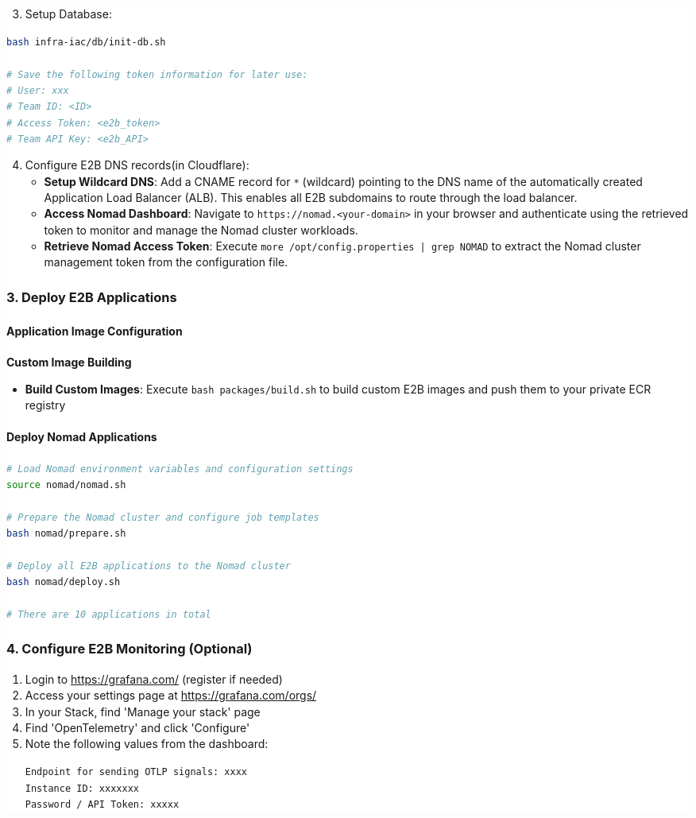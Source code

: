 3. Setup Database:
```bash
bash infra-iac/db/init-db.sh

# Save the following token information for later use:
# User: xxx
# Team ID: <ID>
# Access Token: <e2b_token>
# Team API Key: <e2b_API>
```
4. Configure E2B DNS records(in Cloudflare):
   - **Setup Wildcard DNS**: Add a CNAME record for `*` (wildcard) pointing to the DNS name of the automatically created Application Load Balancer (ALB). This enables all E2B subdomains to route through the load balancer.
   - **Access Nomad Dashboard**: Navigate to `https://nomad.<your-domain>` in your browser and authenticate using the retrieved token to monitor and manage the Nomad cluster workloads.
   - **Retrieve Nomad Access Token**: Execute `more /opt/config.properties | grep NOMAD` to extract the Nomad cluster management token from the configuration file.

### 3. Deploy E2B Applications

#### Application Image Configuration

**Custom Image Building**
- **Build Custom Images**: Execute `bash packages/build.sh` to build custom E2B images and push them to your private ECR registry

#### Deploy Nomad Applications

```bash
# Load Nomad environment variables and configuration settings
source nomad/nomad.sh

# Prepare the Nomad cluster and configure job templates
bash nomad/prepare.sh

# Deploy all E2B applications to the Nomad cluster
bash nomad/deploy.sh

# There are 10 applications in total
```

### 4. Configure E2B Monitoring (Optional)

1. Login to https://grafana.com/ (register if needed)
2. Access your settings page at https://grafana.com/orgs/<username>
3. In your Stack, find 'Manage your stack' page
4. Find 'OpenTelemetry' and click 'Configure'
5. Note the following values from the dashboard:
   ```
   Endpoint for sending OTLP signals: xxxx
   Instance ID: xxxxxxx
   Password / API Token: xxxxx
   ```
